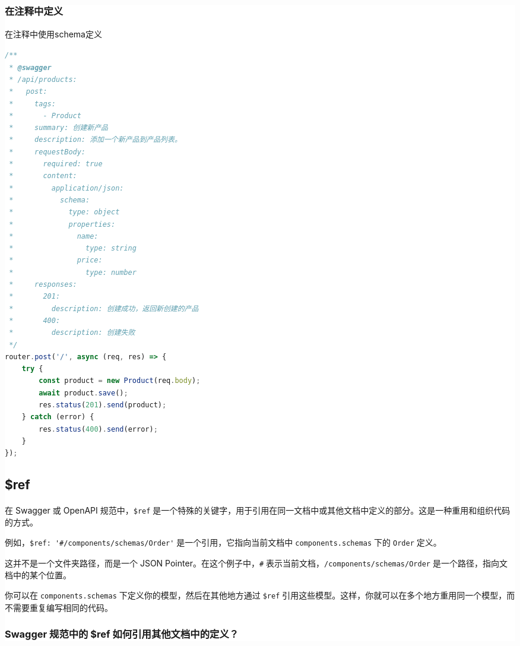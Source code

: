 ### 在注释中定义

在注释中使用schema定义

```js
/**
 * @swagger
 * /api/products:
 *   post:
 *     tags:
 *       - Product
 *     summary: 创建新产品
 *     description: 添加一个新产品到产品列表。
 *     requestBody:
 *       required: true
 *       content:
 *         application/json:
 *           schema:
 *             type: object
 *             properties:
 *               name:
 *                 type: string
 *               price:
 *                 type: number
 *     responses:
 *       201:
 *         description: 创建成功，返回新创建的产品
 *       400:
 *         description: 创建失败
 */
router.post('/', async (req, res) => {
    try {
        const product = new Product(req.body);
        await product.save();
        res.status(201).send(product);
    } catch (error) {
        res.status(400).send(error);
    }
});
```

## $ref

在 Swagger 或 OpenAPI 规范中，`$ref` 是一个特殊的关键字，用于引用在同一文档中或其他文档中定义的部分。这是一种重用和组织代码的方式。

例如，`$ref: '#/components/schemas/Order'` 是一个引用，它指向当前文档中 `components.schemas` 下的 `Order` 定义。

这并不是一个文件夹路径，而是一个 JSON Pointer。在这个例子中，`#` 表示当前文档，`/components/schemas/Order` 是一个路径，指向文档中的某个位置。

你可以在 `components.schemas` 下定义你的模型，然后在其他地方通过 `$ref` 引用这些模型。这样，你就可以在多个地方重用同一个模型，而不需要重复编写相同的代码。

### Swagger 规范中的 $ref 如何引用其他文档中的定义？
